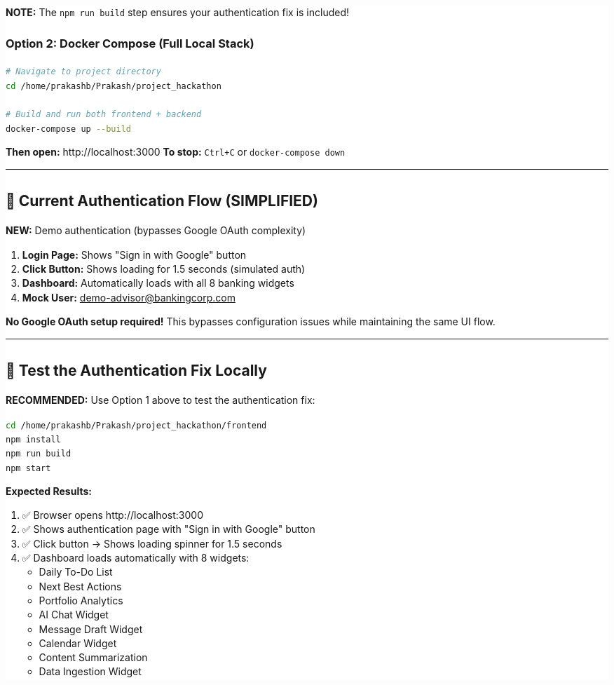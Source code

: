 **NOTE:** The `npm run build` step ensures your authentication fix is included!

### Option 2: Docker Compose (Full Local Stack)
```bash
# Navigate to project directory
cd /home/prakashb/Prakash/project_hackathon

# Build and run both frontend + backend
docker-compose up --build
```
**Then open:** http://localhost:3000
**To stop:** `Ctrl+C` or `docker-compose down`

---

## 🔧 Current Authentication Flow (SIMPLIFIED)

**NEW:** Demo authentication (bypasses Google OAuth complexity)
1. **Login Page:** Shows "Sign in with Google" button
2. **Click Button:** Shows loading for 1.5 seconds (simulated auth)  
3. **Dashboard:** Automatically loads with all 8 banking widgets
4. **Mock User:** demo-advisor@bankingcorp.com

**No Google OAuth setup required!** This bypasses configuration issues while maintaining the same UI flow.

---

## 🧪 Test the Authentication Fix Locally

**RECOMMENDED:** Use Option 1 above to test the authentication fix:

```bash
cd /home/prakashb/Prakash/project_hackathon/frontend
npm install
npm run build
npm start
```

**Expected Results:**
1. ✅ Browser opens http://localhost:3000
2. ✅ Shows authentication page with "Sign in with Google" button  
3. ✅ Click button → Shows loading spinner for 1.5 seconds
4. ✅ Dashboard loads automatically with 8 widgets:
   - Daily To-Do List
   - Next Best Actions  
   - Portfolio Analytics
   - AI Chat Widget
   - Message Draft Widget
   - Calendar Widget
   - Content Summarization
   - Data Ingestion Widget
